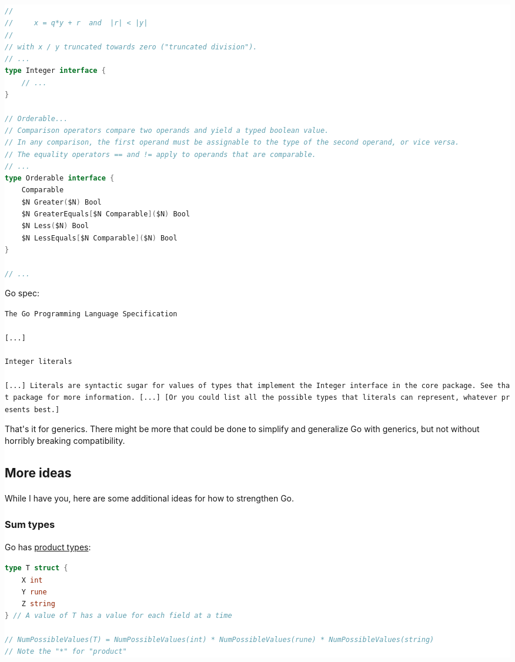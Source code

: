 ```go
//
//     x = q*y + r  and  |r| < |y|
//
// with x / y truncated towards zero ("truncated division").
// ...
type Integer interface {
    // ...
}

// Orderable...
// Comparison operators compare two operands and yield a typed boolean value.
// In any comparison, the first operand must be assignable to the type of the second operand, or vice versa.
// The equality operators == and != apply to operands that are comparable.
// ...
type Orderable interface {
    Comparable
    $N Greater($N) Bool
    $N GreaterEquals[$N Comparable]($N) Bool
    $N Less($N) Bool
    $N LessEquals[$N Comparable]($N) Bool
}

// ...
```

Go spec:

```
The Go Programming Language Specification

[...]

Integer literals

[...] Literals are syntactic sugar for values of types that implement the Integer interface in the core package. See that package for more information. [...] [Or you could list all the possible types that literals can represent, whatever presents best.]
```

That's it for generics. There might be more that could be done to simplify and generalize Go with generics, but not without horribly breaking compatibility.

## More ideas

While I have you, here are some additional ideas for how to strengthen Go.

### Sum types

Go has [product types](https://en.wikipedia.org/wiki/Product_type):

```go
type T struct {
    X int
    Y rune
    Z string
} // A value of T has a value for each field at a time

// NumPossibleValues(T) = NumPossibleValues(int) * NumPossibleValues(rune) * NumPossibleValues(string)
// Note the "*" for "product"
```
